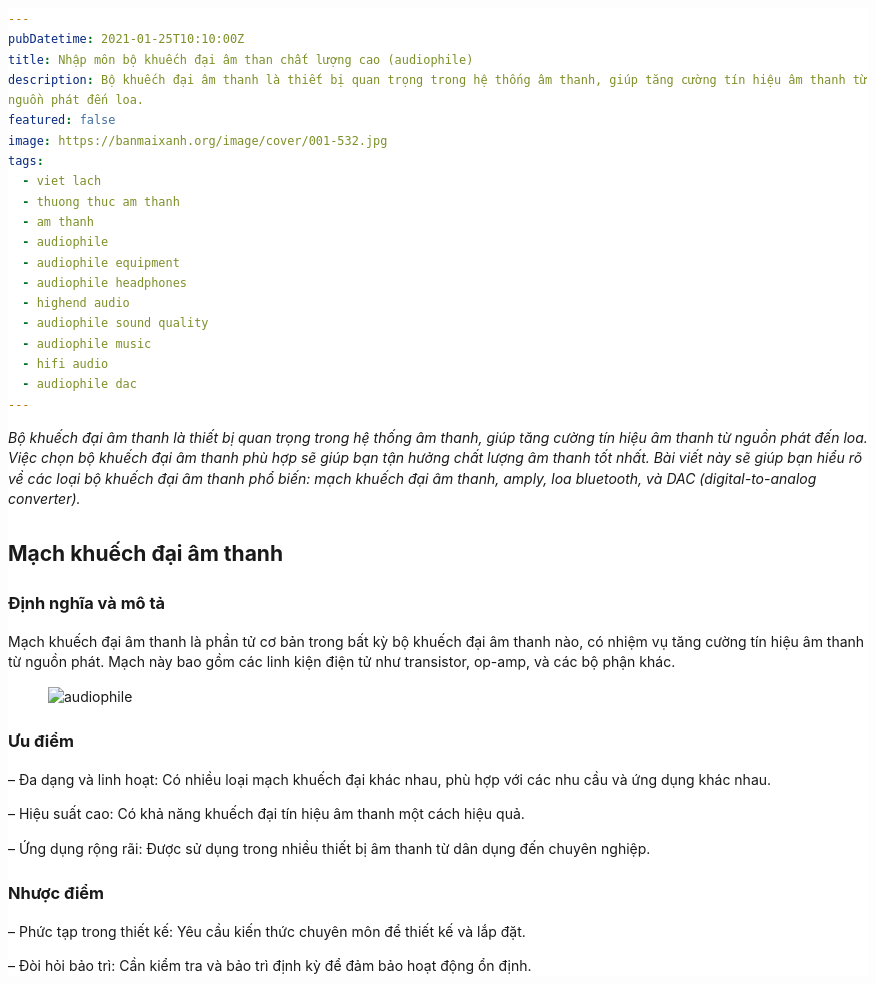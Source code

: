 ```yaml
---
pubDatetime: 2021-01-25T10:10:00Z
title: Nhập môn bộ khuếch đại âm than chất lượng cao (audiophile)
description: Bộ khuếch đại âm thanh là thiết bị quan trọng trong hệ thống âm thanh, giúp tăng cường tín hiệu âm thanh từ nguồn phát đến loa.
featured: false
image: https://banmaixanh.org/image/cover/001-532.jpg
tags:
  - viet lach
  - thuong thuc am thanh
  - am thanh
  - audiophile
  - audiophile equipment
  - audiophile headphones
  - highend audio
  - audiophile sound quality
  - audiophile music
  - hifi audio
  - audiophile dac
---
```


_Bộ khuếch đại âm thanh là thiết bị quan trọng trong hệ thống âm thanh, giúp tăng cường tín hiệu âm thanh từ nguồn phát đến loa. Việc chọn bộ khuếch đại âm thanh phù hợp sẽ giúp bạn tận hưởng chất lượng âm thanh tốt nhất. Bài viết này sẽ giúp bạn hiểu rõ về các loại bộ khuếch đại âm thanh phổ biến: mạch khuếch đại âm thanh, amply, loa bluetooth, và DAC (digital-to-analog converter)._

## Mạch khuếch đại âm thanh

### Định nghĩa và mô tả

Mạch khuếch đại âm thanh là phần tử cơ bản trong bất kỳ bộ khuếch đại âm thanh nào, có nhiệm vụ tăng cường tín hiệu âm thanh từ nguồn phát. Mạch này bao gồm các linh kiện điện tử như transistor, op-amp, và các bộ phận khác.

<figure><img src="https://banmaixanh.org/image/article/audiophile-01.jpg" alt="audiophile" title="audiophile" height=100% width=100%><figcaption><p></p></figcaption></figure>

### Ưu điểm

– Đa dạng và linh hoạt: Có nhiều loại mạch khuếch đại khác nhau, phù hợp với các nhu cầu và ứng dụng khác nhau.

– Hiệu suất cao: Có khả năng khuếch đại tín hiệu âm thanh một cách hiệu quả.

– Ứng dụng rộng rãi: Được sử dụng trong nhiều thiết bị âm thanh từ dân dụng đến chuyên nghiệp.

### Nhược điểm

– Phức tạp trong thiết kế: Yêu cầu kiến thức chuyên môn để thiết kế và lắp đặt.

– Đòi hỏi bảo trì: Cần kiểm tra và bảo trì định kỳ để đảm bảo hoạt động ổn định.
